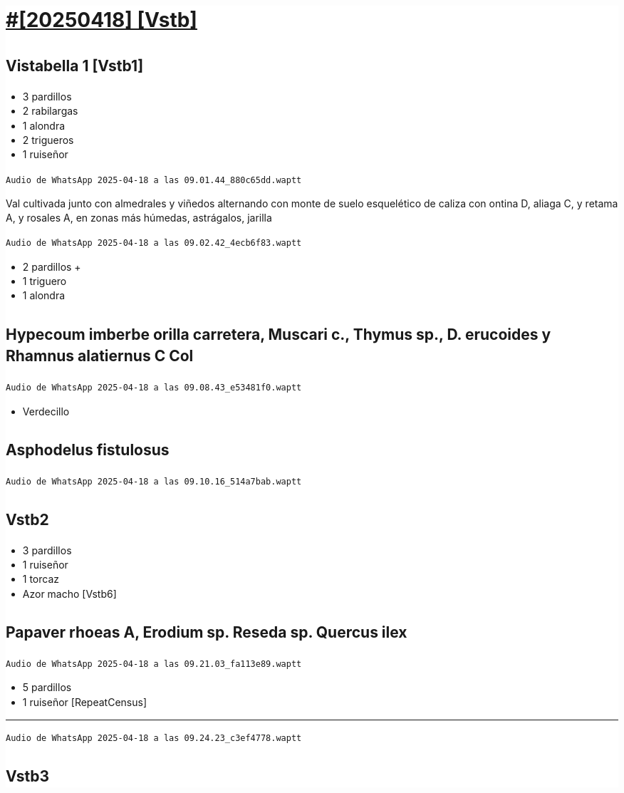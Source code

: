 # [#[20250418] [Vstb]](https://drive.google.com/drive/folders/1QmPpMglHaVGhmEvUFD5_p6lZT1EqGVr4?usp=drive_link)

## Vistabella 1 [Vstb1]

- 3 pardillos
- 2 rabilargas
- 1 alondra
- 2 trigueros
- 1 ruiseñor

`Audio de WhatsApp 2025-04-18 a las 09.01.44_880c65dd.waptt`

Val cultivada junto con almedrales y viñedos alternando con monte de suelo esquelético de caliza con ontina D, aliaga C, y retama A, y rosales A, en zonas más húmedas, astrágalos, jarilla

`Audio de WhatsApp 2025-04-18 a las 09.02.42_4ecb6f83.waptt`

- 2 pardillos +
- 1 triguero
- 1 alondra

Hypecoum imberbe orilla carretera, Muscari c., Thymus sp., D. erucoides y Rhamnus alatiernus C Col
----

`Audio de WhatsApp 2025-04-18 a las 09.08.43_e53481f0.waptt`

- Verdecillo

Asphodelus fistulosus
----

`Audio de WhatsApp 2025-04-18 a las 09.10.16_514a7bab.waptt`

## Vstb2

- 3 pardillos
- 1 ruiseñor
- 1 torcaz
- Azor macho [Vstb6]

Papaver rhoeas A, Erodium sp. Reseda sp. Quercus ilex
----

`Audio de WhatsApp 2025-04-18 a las 09.21.03_fa113e89.waptt`

- 5 pardillos
- 1 ruiseñor [RepeatCensus]

----
`Audio de WhatsApp 2025-04-18 a las 09.24.23_c3ef4778.waptt`

## Vstb3
